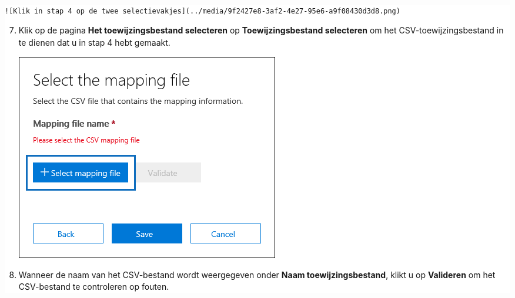     ![Klik in stap 4 op de twee selectievakjes](../media/9f2427e8-3af2-4e27-95e6-a9f08430d3d8.png)
  
7. Klik op de pagina **Het toewijzingsbestand selecteren** op **Toewijzingsbestand selecteren** om het CSV-toewijzingsbestand in te dienen dat u in stap 4 hebt gemaakt.

    ![Klik op Toewijzingsbestand selecteren om het CSV-bestand in te dienen dat u hebt gemaakt voor de importtaak](../media/d30b1d73-80bb-491e-a642-a21673d06889.png)
  
8. Wanneer de naam van het CSV-bestand wordt weergegeven onder **Naam toewijzingsbestand**, klikt u op **Valideren** om het CSV-bestand te controleren op fouten. 
